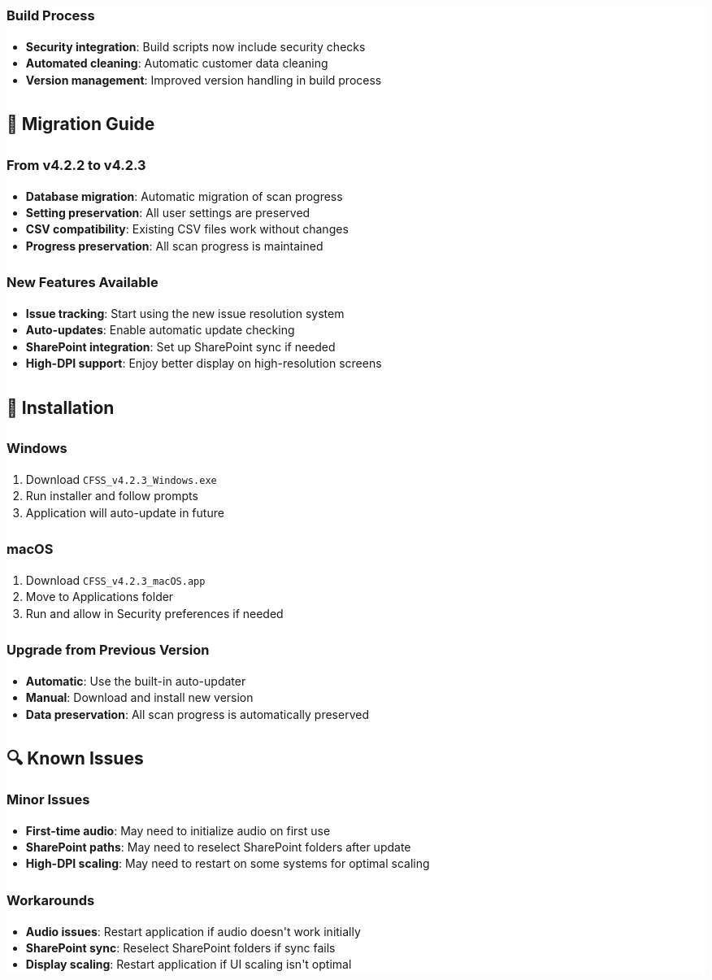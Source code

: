 ### Build Process
- **Security integration**: Build scripts now include security checks
- **Automated cleaning**: Automatic customer data cleaning
- **Version management**: Improved version handling in build process

## 🎯 Migration Guide

### From v4.2.2 to v4.2.3
- **Database migration**: Automatic migration of scan progress
- **Setting preservation**: All user settings are preserved
- **CSV compatibility**: Existing CSV files work without changes
- **Progress preservation**: All scan progress is maintained

### New Features Available
- **Issue tracking**: Start using the new issue resolution system
- **Auto-updates**: Enable automatic update checking
- **SharePoint integration**: Set up SharePoint sync if needed
- **High-DPI support**: Enjoy better display on high-resolution screens

## 🚀 Installation

### Windows
1. Download `CFSS_v4.2.3_Windows.exe`
2. Run installer and follow prompts
3. Application will auto-update in future

### macOS
1. Download `CFSS_v4.2.3_macOS.app`
2. Move to Applications folder
3. Run and allow in Security preferences if needed

### Upgrade from Previous Version
- **Automatic**: Use the built-in auto-updater
- **Manual**: Download and install new version
- **Data preservation**: All scan progress is automatically preserved

## 🔍 Known Issues

### Minor Issues
- **First-time audio**: May need to initialize audio on first use
- **SharePoint paths**: May need to reselect SharePoint folders after update
- **High-DPI scaling**: May need to restart on some systems for optimal scaling

### Workarounds
- **Audio issues**: Restart application if audio doesn't work initially
- **SharePoint sync**: Reselect SharePoint folders if sync fails
- **Display scaling**: Restart application if UI scaling isn't optimal
